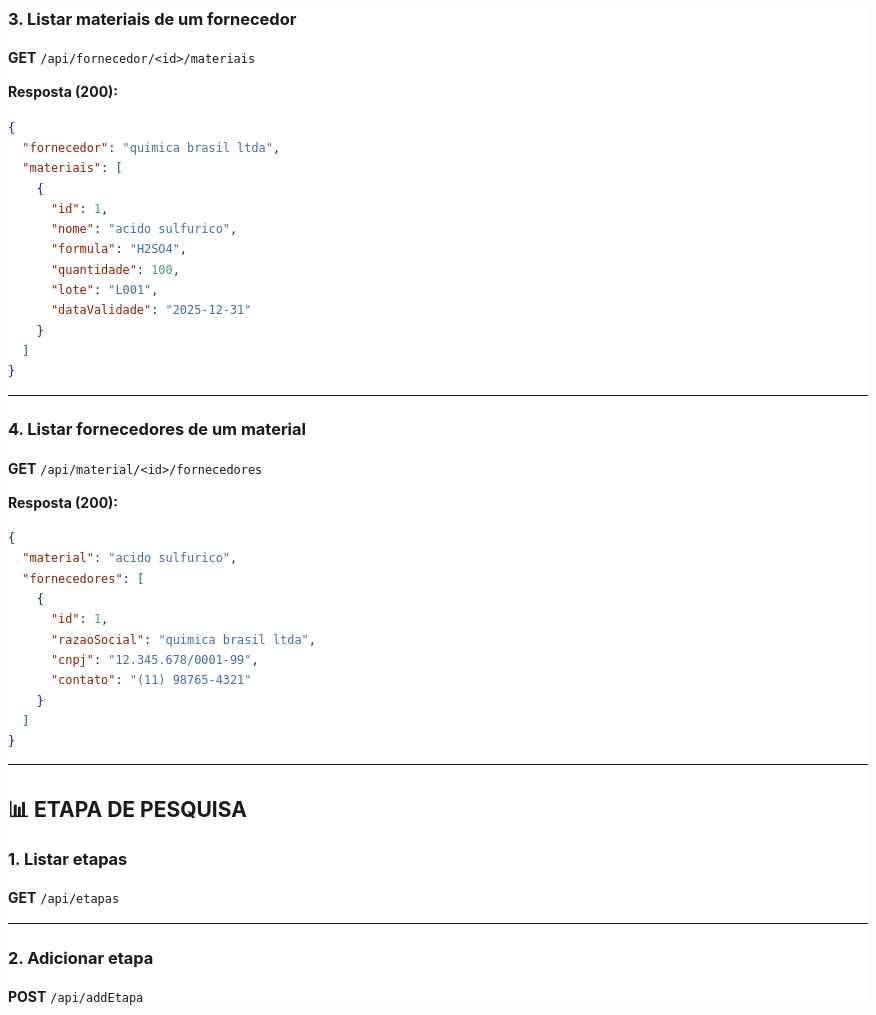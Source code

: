 
### 3. Listar materiais de um fornecedor
**GET** `/api/fornecedor/<id>/materiais`

**Resposta (200):**
```json
{
  "fornecedor": "quimica brasil ltda",
  "materiais": [
    {
      "id": 1,
      "nome": "acido sulfurico",
      "formula": "H2SO4",
      "quantidade": 100,
      "lote": "L001",
      "dataValidade": "2025-12-31"
    }
  ]
}
```

---

### 4. Listar fornecedores de um material
**GET** `/api/material/<id>/fornecedores`

**Resposta (200):**
```json
{
  "material": "acido sulfurico",
  "fornecedores": [
    {
      "id": 1,
      "razaoSocial": "quimica brasil ltda",
      "cnpj": "12.345.678/0001-99",
      "contato": "(11) 98765-4321"
    }
  ]
}
```

---

## 📊 ETAPA DE PESQUISA

### 1. Listar etapas
**GET** `/api/etapas`

---

### 2. Adicionar etapa
**POST** `/api/addEtapa`
